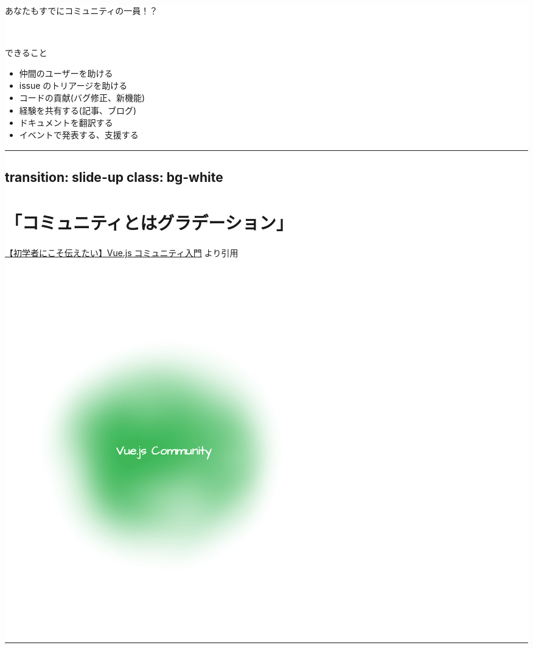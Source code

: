 あなたもすでにコミュニティの一員！？

<br />

<span text-blue>で</span>きること

- 仲<span text-blue>間</span>のユーザーを助ける
- issue のトリアージ<span text-blue>を</span>助ける
- コー<span text-blue>ド</span>の貢献(バグ修正、新機能)
- 経験を共<span text-blue>有</span>する(記事、ブログ)
- ドキュメントを翻訳す<span text-blue>る</span>
- イベント<span text-blue>で</span>発表する、支援する

<PageNumber :page="$page" />

<style>
.view-transition-vue {
  view-transition-name: view-transition-vue;
}
</style>

---
transition: slide-up
class: bg-white
---

<h1 text-black><span text-blue>「</span>コミュニティとはグラデーション<span text-blue>」</span></h1>

<span text-gray >[【初学者にこそ伝えたい】Vue.js コミュニティ入門](https://zenn.dev/comm_vue_nuxt/articles/vue-community) より引用</span>

<div flex justify-center items-center>
  <img src="/images/vue_community_gradation.png" h-400px />
</div>

---
